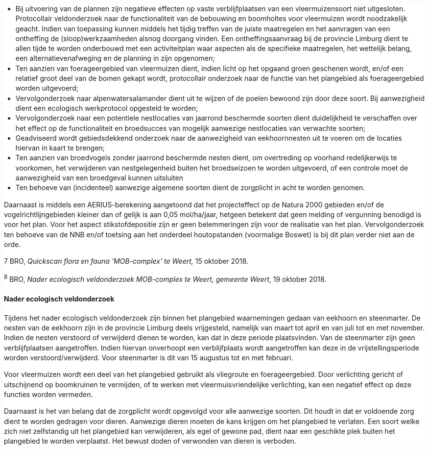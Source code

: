 - Bij uitvoering van de plannen zijn negatieve effecten op vaste verblijfplaatsen van een vleermuizensoort niet uitgesloten. Protocollair veldonderzoek naar de functionaliteit van de bebouwing en boomholtes voor vleermuizen wordt noodzakelijk geacht. Indien van toepassing kunnen middels het tijdig treffen van de juiste maatregelen en het aanvragen van een ontheffing de (sloop)werkzaamheden alsnog doorgang vinden. Een ontheffingsaanvraag bij de provincie Limburg dient te allen tijde te worden onderbouwd met een activiteitplan waar aspecten als de specifieke maatregelen, het wettelijk belang, een alternatievenafweging en de planning in zijn opgenomen;
- Ten aanzien van foerageergebied van vleermuizen dient, indien licht op het opgaand groen geschenen wordt, en/of een relatief groot deel van de bomen gekapt wordt, protocollair onderzoek naar de functie van het plangebied als foerageergebied worden uitgevoerd;
- Vervolgonderzoek naar alpenwatersalamander dient uit te wijzen of de poelen bewoond zijn door deze soort. Bij aanwezigheid dient een ecologisch werkprotocol opgesteld te worden;
- Vervolgonderzoek naar een potentiele nestlocaties van jaarrond beschermde soorten dient duidelijkheid te verschaffen over het effect op de functionaliteit en broedsucces van mogelijk aanwezige nestlocaties van verwachte soorten;
- Geadviseerd wordt gebiedsdekkend onderzoek naar de aanwezigheid van eekhoornnesten uit te voeren om de locaties hiervan in kaart te brengen;
- Ten aanzien van broedvogels zonder jaarrond beschermde nesten dient, om overtreding op voorhand redelijkerwijs te voorkomen, het verwijderen van nestgelegenheid buiten het broedseizoen te worden uitgevoerd, of een controle moet de aanwezigheid van een broedgeval kunnen uitsluiten
- Ten behoeve van (incidenteel) aanwezige algemene soorten dient de zorgplicht in acht te worden genomen.

Daarnaast is middels een AERIUS-berekening aangetoond dat het projecteffect op de Natura 2000 gebieden en/of de vogelrichtlijngebieden kleiner dan of gelijk is aan 0,05 mol/ha/jaar, hetgeen betekent dat geen melding of vergunning benodigd is voor het plan. Voor het aspect stikstofdepositie zijn er geen belemmeringen zijn voor de realisatie van het plan. Vervolgonderzoek ten behoeve van de NNB en/of toetsing aan het onderdeel houtopstanden (voormalige Boswet) is bij dit plan verder niet aan de orde.

 7 BRO, *Quickscan flora en fauna 'MOB-complex' te Weert,* 15 oktober 2018.

<sup>8</sup> BRO, *Nader ecologisch veldonderzoek MOB-complex te Weert, gemeente Weert*, 19 oktober 2018.

#### **Nader ecologisch veldonderzoek**

Tijdens het nader ecologisch veldonderzoek zijn binnen het plangebied waarnemingen gedaan van eekhoorn en steenmarter. De nesten van de eekhoorn zijn in de provincie Limburg deels vrijgesteld, namelijk van maart tot april en van juli tot en met november. Indien de nesten verstoord of verwijderd dienen te worden, kan dat in deze periode plaatsvinden. Van de steenmarter zijn geen verblijfplaatsen aangetroffen. Indien hiervan onverhoopt een verblijfplaats wordt aangetroffen kan deze in de vrijstellingsperiode worden verstoord/verwijderd. Voor steenmarter is dit van 15 augustus tot en met februari.

Voor vleermuizen wordt een deel van het plangebied gebruikt als vliegroute en foerageergebied. Door verlichting gericht of uitschijnend op boomkruinen te vermijden, of te werken met vleermuisvriendelijke verlichting, kan een negatief effect op deze functies worden vermeden.

Daarnaast is het van belang dat de zorgplicht wordt opgevolgd voor alle aanwezige soorten. Dit houdt in dat er voldoende zorg dient te worden gedragen voor dieren. Aanwezige dieren moeten de kans krijgen om het plangebied te verlaten. Een soort welke zich niet zelfstandig uit het plangebied kan verwijderen, als egel of gewone pad, dient naar een geschikte plek buiten het plangebied te worden verplaatst. Het bewust doden of verwonden van dieren is verboden.
